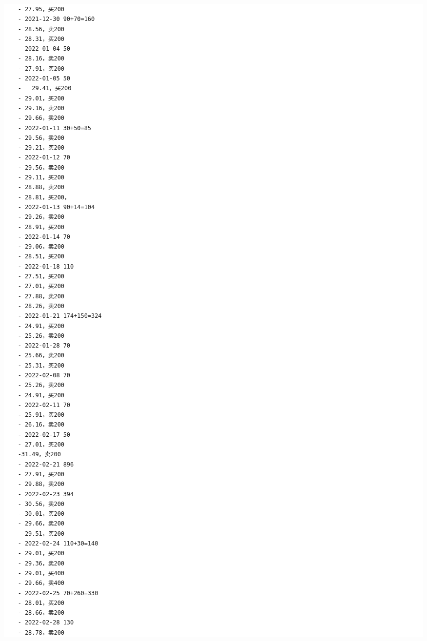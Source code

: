		- 27.95，买200
		- 2021-12-30 90+70=160
		- 28.56，卖200
		- 28.31，买200
		- 2022-01-04 50
		- 28.16，卖200
		- 27.91，买200
		- 2022-01-05 50
		-   29.41，买200
		- 29.01，买200
		- 29.16，卖200
		- 29.66，卖200
		- 2022-01-11 30+50=85
		- 29.56，卖200
		- 29.21，买200
		- 2022-01-12 70
		- 29.56，卖200
		- 29.11，买200
		- 28.88，卖200
		- 28.81，买200，
		- 2022-01-13 90+14=104
		- 29.26，卖200
		- 28.91，买200
		- 2022-01-14 70
		- 29.06，卖200
		- 28.51，买200
		- 2022-01-18 110
		- 27.51，买200
		- 27.01，买200
		- 27.88，卖200
		- 28.26，卖200
		- 2022-01-21 174+150=324
		- 24.91，买200
		- 25.26，卖200
		- 2022-01-28 70
		- 25.66，卖200
		- 25.31，买200
		- 2022-02-08 70
		- 25.26，卖200
		- 24.91，买200
		- 2022-02-11 70
		- 25.91，买200
		- 26.16，卖200
		- 2022-02-17 50
		- 27.01，买200
		-31.49，卖200
		- 2022-02-21 896
		- 27.91，买200
		- 29.88，卖200
		- 2022-02-23 394
		- 30.56，卖200
		- 30.01，买200
		- 29.66，卖200
		- 29.51，买200
		- 2022-02-24 110+30=140
		- 29.01，买200
		- 29.36，卖200
		- 29.01，买400
		- 29.66，卖400
		- 2022-02-25 70+260=330
		- 28.01，买200
		- 28.66，卖200
		- 2022-02-28 130
		- 28.78，卖200
